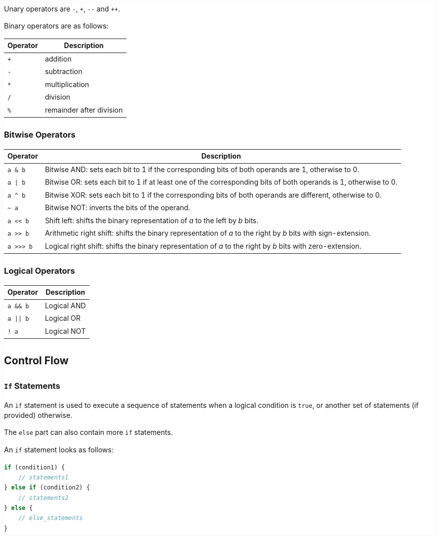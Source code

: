 Unary operators are `-`, `+`, `--` and `++`.

Binary operators are as follows:

| Operator   | Description              |
|------------|--------------------------|
| `+`        | addition                 |
| `-`        | subtraction              |
| `*`        | multiplication           |
| `/`        | division                 |
| `%`        | remainder after division |
### Bitwise Operators

| Operator   | Description                                                                                                     |
|------------|-----------------------------------------------------------------------------------------------------------------|
| `a & b`    | Bitwise AND: sets each bit to 1 if the corresponding bits of both operands are 1, otherwise to 0.               |
| `a \| b`    | Bitwise OR: sets each bit to 1 if at least one of the corresponding bits of both operands is 1, otherwise to 0. |
| `a ^ b`    | Bitwise XOR: sets each bit to 1 if the corresponding bits of both operands are different, otherwise to 0.       |
| `~ a`      | Bitwise NOT: inverts the bits of the operand.                                                                   |
| `a << b`   | Shift left: shifts the binary representation of *a* to the left by *b* bits.                                    |
| `a >> b`   | Arithmetic right shift: shifts the binary representation of *a* to the right by *b* bits with sign-extension.   |
| `a >>> b`  | Logical right shift: shifts the binary representation of *a* to the right by *b* bits with zero-extension.      |
### Logical Operators

| Operator   | Description   |
|------------|---------------|
| `a && b`   | Logical AND  |
| `a \|\| b`   | Logical OR   |
| `! a`      | Logical NOT  |
## Control Flow

### `If` Statements

An `if` statement is used to execute a sequence of statements when a logical condition is `true`, or another set of statements (if provided) otherwise.

The `else` part can also contain more `if` statements.

An `if` statement looks as follows:

```typescript
if (condition1) {
    // statements1
} else if (condition2) {
    // statements2
} else {
    // else_statements
}
```

